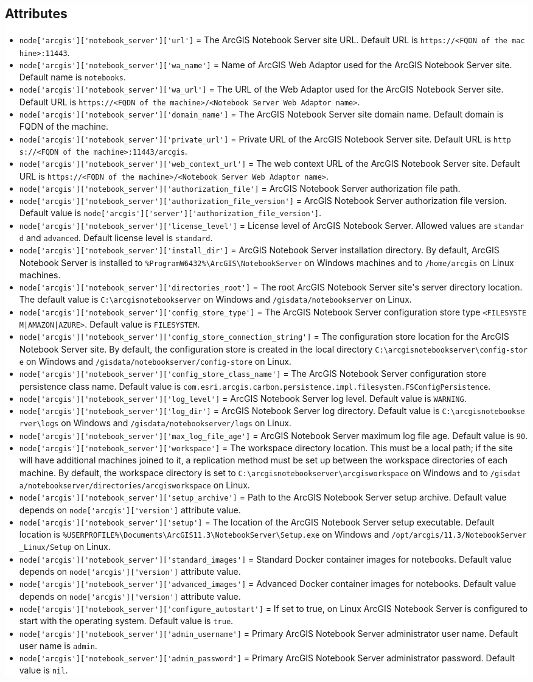## Attributes

* `node['arcgis']['notebook_server']['url']` = The ArcGIS Notebook Server site URL. Default URL is `https://<FQDN of the machine>:11443`.
* `node['arcgis']['notebook_server']['wa_name']` = Name of ArcGIS Web Adaptor used for the ArcGIS Notebook Server site. Default name is `notebooks`.
* `node['arcgis']['notebook_server']['wa_url']` = The URL of the Web Adaptor used for the ArcGIS Notebook Server site. Default URL is `https://<FQDN of the machine>/<Notebook Server Web Adaptor name>`.
* `node['arcgis']['notebook_server']['domain_name']` = The ArcGIS Notebook Server site domain name. Default domain is FQDN of the machine.
* `node['arcgis']['notebook_server']['private_url']` = Private URL of the ArcGIS Notebook Server site. Default URL is `https://<FQDN of the machine>:11443/arcgis`.
* `node['arcgis']['notebook_server']['web_context_url']` = The web context URL of the ArcGIS Notebook Server site. Default URL is `https://<FQDN of the machine>/<Notebook Server Web Adaptor name>`.
* `node['arcgis']['notebook_server']['authorization_file']` = ArcGIS Notebook Server authorization file path.
* `node['arcgis']['notebook_server']['authorization_file_version']` = ArcGIS Notebook Server authorization file version. Default value is `node['arcgis']['server']['authorization_file_version']`.
* `node['arcgis']['notebook_server']['license_level']` = License level of ArcGIS Notebook Server. Allowed values are `standard` and `advanced`. Default license level is `standard`.
* `node['arcgis']['notebook_server']['install_dir']` = ArcGIS Notebook Server installation directory. By default, ArcGIS Notebook Server is installed to  `%ProgramW6432%\ArcGIS\NotebookServer` on Windows machines and to `/home/arcgis` on Linux machines.
* `node['arcgis']['notebook_server']['directories_root']` = The root ArcGIS Notebook Server site's server directory location. The default value is `C:\arcgisnotebookserver` on Windows and `/gisdata/notebookserver` on Linux.
* `node['arcgis']['notebook_server']['config_store_type']` = The ArcGIS Notebook Server configuration store type `<FILESYSTEM|AMAZON|AZURE>`. Default value is `FILESYSTEM`.
* `node['arcgis']['notebook_server']['config_store_connection_string']` = The configuration store location for the ArcGIS Notebook Server site. By default, the configuration store is created in the local directory `C:\arcgisnotebookserver\config-store` on Windows and `/gisdata/notebookserver/config-store` on Linux.
* `node['arcgis']['notebook_server']['config_store_class_name']` = The ArcGIS Notebook Server configuration store persistence class name. Default value is `com.esri.arcgis.carbon.persistence.impl.filesystem.FSConfigPersistence`.
* `node['arcgis']['notebook_server']['log_level']` = ArcGIS Notebook Server log level. Default value is `WARNING`.
* `node['arcgis']['notebook_server']['log_dir']` = ArcGIS Notebook Server log directory. Default value is `C:\arcgisnotebookserver\logs` on Windows and `/gisdata/notebookserver/logs` on Linux.
* `node['arcgis']['notebook_server']['max_log_file_age']` = ArcGIS Notebook Server maximum log file age. Default value is `90`.
* `node['arcgis']['notebook_server']['workspace']` = The workspace directory location. This must be a local path; if the site will have additional machines joined to it, a replication method must be set up between the workspace directories of each machine. By default, the workspace directory is set to `C:\arcgisnotebookserver\arcgisworkspace` on Windows and to `/gisdata/notebookserver/directories/arcgisworkspace` on Linux.
* `node['arcgis']['notebook_server']['setup_archive']` = Path to the ArcGIS Notebook Server setup archive. Default value depends on `node['arcgis']['version']` attribute value.
* `node['arcgis']['notebook_server']['setup']` = The location of the ArcGIS Notebook Server setup executable. Default location is `%USERPROFILE%\Documents\ArcGIS11.3\NotebookServer\Setup.exe` on Windows and `/opt/arcgis/11.3/NotebookServer_Linux/Setup` on Linux.
* `node['arcgis']['notebook_server']['standard_images']` = Standard Docker container images for notebooks. Default value depends on `node['arcgis']['version']` attribute value.
* `node['arcgis']['notebook_server']['advanced_images']` = Advanced Docker container images for notebooks. Default value depends on `node['arcgis']['version']` attribute value.
* `node['arcgis']['notebook_server']['configure_autostart']` = If set to true, on Linux ArcGIS Notebook Server is configured to start with the operating system. Default value is `true`.
* `node['arcgis']['notebook_server']['admin_username']` = Primary ArcGIS Notebook Server administrator user name. Default user name is `admin`.
* `node['arcgis']['notebook_server']['admin_password']` = Primary ArcGIS Notebook Server administrator password. Default value is `nil`.